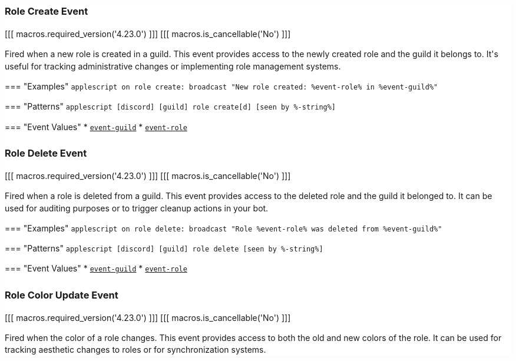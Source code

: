 ### Role Create Event

[[[ macros.required_version('4.23.0') ]]]
[[[ macros.is_cancellable('No') ]]]

Fired when a new role is created in a guild.
This event provides access to the newly created role and the guild it belongs to.
It's useful for tracking administrative changes or implementing role management systems.

=== "Examples"
    ```applescript
    on role create:
    broadcast "New role created: %event-role% in %event-guild%"
    ```

=== "Patterns"
    ```applescript
    [discord] [guild] role create[d] [seen by %-string%]
    ```

=== "Event Values"
    * [`event-guild`](../docs/types.md#guild)
    * [`event-role`](../docs/types.md#role)


### Role Delete Event

[[[ macros.required_version('4.23.0') ]]]
[[[ macros.is_cancellable('No') ]]]

Fired when a role is deleted from a guild.
This event provides access to the deleted role and the guild it belonged to.
It can be used for auditing purposes or to trigger cleanup actions in your bot.

=== "Examples"
    ```applescript
    on role delete:
    broadcast "Role %event-role% was deleted from %event-guild%"
    ```

=== "Patterns"
    ```applescript
    [discord] [guild] role delete [seen by %-string%]
    ```

=== "Event Values"
    * [`event-guild`](../docs/types.md#guild)
    * [`event-role`](../docs/types.md#role)


### Role Color Update Event

[[[ macros.required_version('4.23.0') ]]]
[[[ macros.is_cancellable('No') ]]]

Fired when the color of a role changes.
This event provides access to both the old and new colors of the role.
It can be used for tracking aesthetic changes to roles or for synchronization systems.

